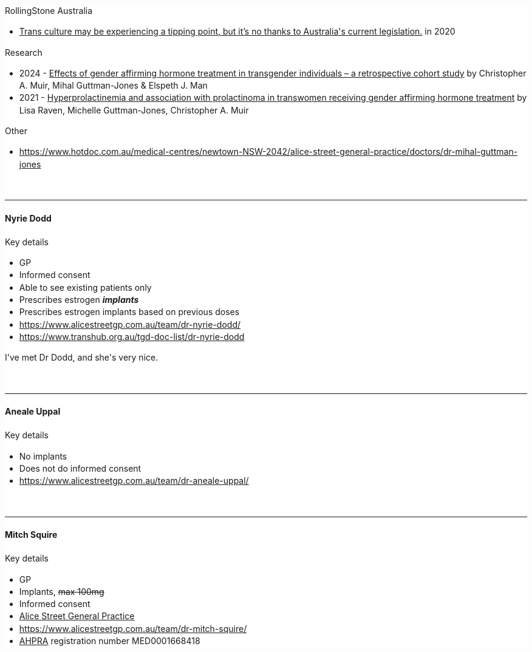 RollingStone Australia

* [Trans culture may be experiencing a tipping point, but it’s no thanks to Australia's current legislation.](https://au.rollingstone.com/culture/culture-features/the-trans-fight-18765/) in 2020

Research

* 2024 - [Effects of gender affirming hormone treatment in transgender individuals – a retrospective cohort study](https://link.springer.com/article/10.1007/s12020-024-03736-0) by Christopher A. Muir, Mihal Guttman-Jones & Elspeth J. Man
* 2021 - [Hyperprolactinemia and association with prolactinoma in transwomen receiving gender affirming hormone treatment](https://www.researchgate.net/publication/348224492_Hyperprolactinemia_and_association_with_prolactinoma_in_transwomen_receiving_gender_affirming_hormone_treatment) by Lisa Raven, Michelle Guttman-Jones, Christopher A. Muir

Other

* https://www.hotdoc.com.au/medical-centres/newtown-NSW-2042/alice-street-general-practice/doctors/dr-mihal-guttman-jones

<br />

---

#### Nyrie Dodd

Key details

* GP
* Informed consent
* Able to see existing patients only
* Prescribes estrogen ***implants***
* Prescribes estrogen implants based on previous doses
* https://www.alicestreetgp.com.au/team/dr-nyrie-dodd/
* https://www.transhub.org.au/tgd-doc-list/dr-nyrie-dodd

I've met Dr Dodd, and she's very nice.

<br />

---

#### Aneale Uppal

Key details

* No implants
* Does not do informed consent
* https://www.alicestreetgp.com.au/team/dr-aneale-uppal/

<br />

---

#### Mitch Squire

Key details

* GP
* Implants, ~~max 100mg~~
* Informed consent
* [Alice Street General Practice](https://www.alicestreetgp.com.au/)
* https://www.alicestreetgp.com.au/team/dr-mitch-squire/
* [AHPRA](https://www.ahpra.gov.au) registration number MED0001668418
